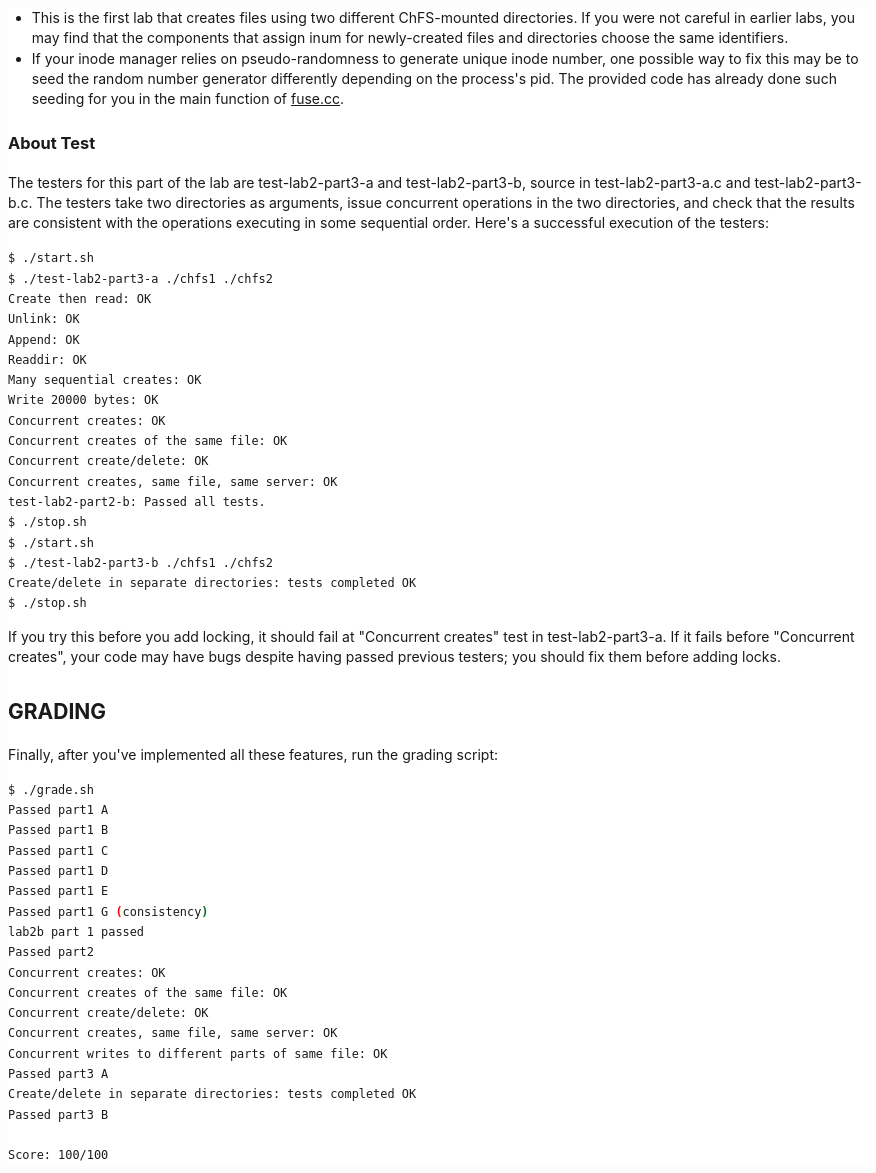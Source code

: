 - This is the first lab that creates files using two different ChFS-mounted directories. If you were not careful in earlier labs, you may find that the components that assign inum for newly-created files and directories choose the same identifiers.
- If your inode manager relies on pseudo-randomness to generate unique inode number, one possible way to fix this may be to seed the random number generator differently depending on the process's pid. The provided code has already done such seeding for you in the main function of [fuse.cc](http://fuse.cc).

### About Test

The testers for this part of the lab are test-lab2-part3-a and test-lab2-part3-b, source in test-lab2-part3-a.c and test-lab2-part3-b.c. The testers take two directories as arguments, issue concurrent operations in the two directories, and check that the results are consistent with the operations executing in some sequential order. Here's a successful execution of the testers:

```bash
$ ./start.sh
$ ./test-lab2-part3-a ./chfs1 ./chfs2
Create then read: OK
Unlink: OK
Append: OK
Readdir: OK
Many sequential creates: OK
Write 20000 bytes: OK
Concurrent creates: OK
Concurrent creates of the same file: OK
Concurrent create/delete: OK
Concurrent creates, same file, same server: OK
test-lab2-part2-b: Passed all tests.
$ ./stop.sh
$ ./start.sh
$ ./test-lab2-part3-b ./chfs1 ./chfs2
Create/delete in separate directories: tests completed OK
$ ./stop.sh
```

If you try this before you add locking, it should fail at "Concurrent creates" test in test-lab2-part3-a. If it fails before "Concurrent creates", your code may have bugs despite having passed previous testers; you should fix them before adding locks.

## GRADING

Finally, after you've implemented all these features, run the grading script:

```bash
$ ./grade.sh
Passed part1 A                             
Passed part1 B                             
Passed part1 C                             
Passed part1 D                                                                        
Passed part1 E                                                                        
Passed part1 G (consistency)                                                          
lab2b part 1 passed   
Passed part2                                                                         
Concurrent creates: OK                                                                
Concurrent creates of the same file: OK                                               
Concurrent create/delete: OK               
Concurrent creates, same file, same server: OK                                        
Concurrent writes to different parts of same file: OK
Passed part3 A
Create/delete in separate directories: tests completed OK
Passed part3 B                                                                        
                                                                                      
Score: 100/100
```
